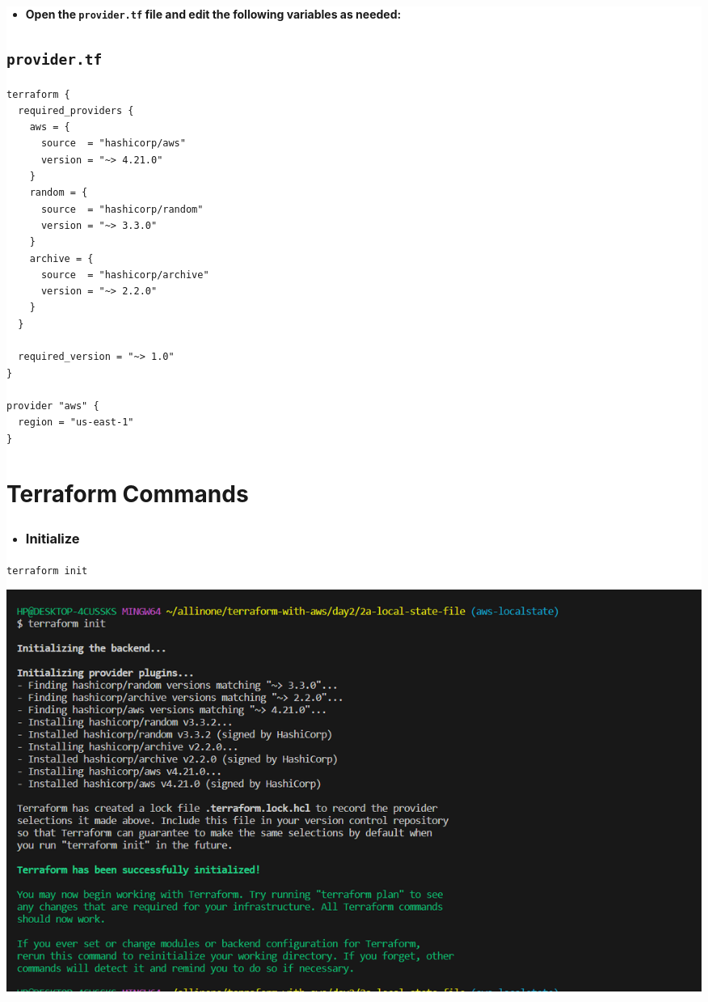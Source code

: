 - **Open the `provider.tf` file and edit the following variables as needed:**


## `provider.tf`

```
terraform {
  required_providers {
    aws = {
      source  = "hashicorp/aws"
      version = "~> 4.21.0"
    }
    random = {
      source  = "hashicorp/random"
      version = "~> 3.3.0"
    }
    archive = {
      source  = "hashicorp/archive"
      version = "~> 2.2.0"
    }
  }

  required_version = "~> 1.0"
}

provider "aws" {
  region = "us-east-1"
}

```

# Terraform Commands

- ### Initialize

```
terraform init
```
![Visual studio page](../images/init.png)